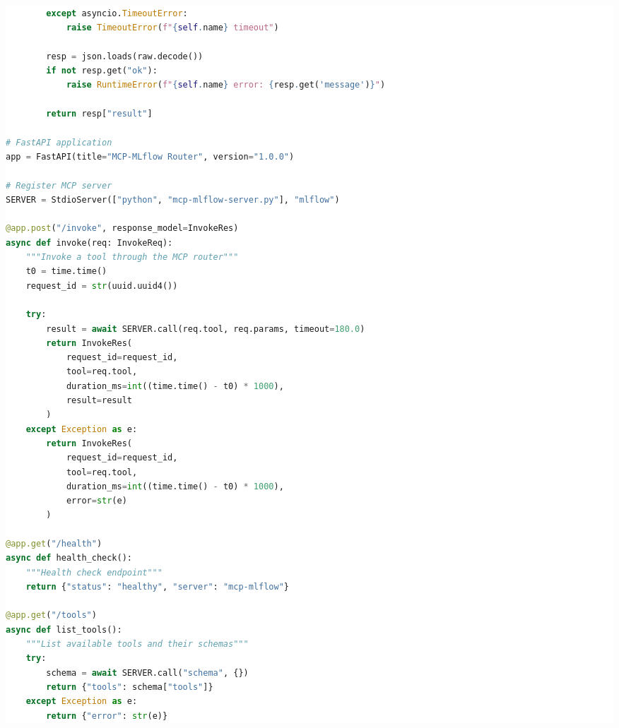 ```python
        except asyncio.TimeoutError:
            raise TimeoutError(f"{self.name} timeout")
        
        resp = json.loads(raw.decode())
        if not resp.get("ok"):
            raise RuntimeError(f"{self.name} error: {resp.get('message')}")
        
        return resp["result"]

# FastAPI application
app = FastAPI(title="MCP-MLflow Router", version="1.0.0")

# Register MCP server
SERVER = StdioServer(["python", "mcp-mlflow-server.py"], "mlflow")

@app.post("/invoke", response_model=InvokeRes)
async def invoke(req: InvokeReq):
    """Invoke a tool through the MCP router"""
    t0 = time.time()
    request_id = str(uuid.uuid4())
    
    try:
        result = await SERVER.call(req.tool, req.params, timeout=180.0)
        return InvokeRes(
            request_id=request_id,
            tool=req.tool,
            duration_ms=int((time.time() - t0) * 1000),
            result=result
        )
    except Exception as e:
        return InvokeRes(
            request_id=request_id,
            tool=req.tool,
            duration_ms=int((time.time() - t0) * 1000),
            error=str(e)
        )

@app.get("/health")
async def health_check():
    """Health check endpoint"""
    return {"status": "healthy", "server": "mcp-mlflow"}

@app.get("/tools")
async def list_tools():
    """List available tools and their schemas"""
    try:
        schema = await SERVER.call("schema", {})
        return {"tools": schema["tools"]}
    except Exception as e:
        return {"error": str(e)}
```
